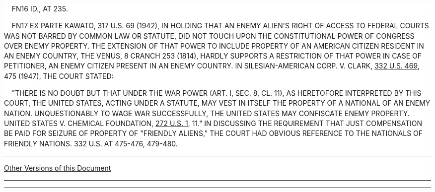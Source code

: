     FN16  ID., AT 235.

    FN17  EX PARTE KAWATO, [317 U.S. 69][/us/courts/scotus/usReporter/317/69] (1942), IN HOLDING THAT AN ENEMY ALIEN'S RIGHT OF ACCESS TO FEDERAL COURTS WAS NOT BARRED BY COMMON LAW OR STATUTE, DID NOT TOUCH UPON THE CONSTITUTIONAL POWER OF CONGRESS OVER ENEMY PROPERTY.  THE EXTENSION OF THAT POWER TO INCLUDE PROPERTY OF AN AMERICAN CITIZEN RESIDENT IN AN ENEMY COUNTRY, THE VENUS, 8 CRANCH 253 (1814), HARDLY SUPPORTS A RESTRICTION OF THAT POWER IN CASE OF PETITIONER, AN ENEMY CITIZEN PRESENT IN AN ENEMY COUNTRY.    IN SILESIAN-AMERICAN CORP. V. CLARK, [332 U.S. 469][/us/courts/scotus/usReporter/332/469], 475 (1947), THE COURT STATED:

    "THERE IS NO DOUBT BUT THAT UNDER THE WAR POWER (ART. I, SEC. 8, CL. 11), AS HERETOFORE INTERPRETED BY THIS COURT, THE UNITED STATES, ACTING UNDER A STATUTE, MAY VEST IN ITSELF THE PROPERTY OF A NATIONAL OF AN ENEMY NATION.  UNQUESTIONABLY TO WAGE WAR SUCCESSFULLY, THE UNITED STATES MAY CONFISCATE ENEMY PROPERTY.  UNITED STATES V. CHEMICAL FOUNDATION, [272 U.S. 1][/us/courts/scotus/usReporter/272/1], 11."    IN DISCUSSING THE REQUIREMENT THAT JUST COMPENSATION BE PAID FOR SEIZURE OF PROPERTY OF "FRIENDLY ALIENS," THE COURT HAD OBVIOUS REFERENCE TO THE NATIONALS OF FRIENDLY NATIONS.  332 U.S. AT 475-476, 479-480.

----------

[Other Versions of this Document](https://publicdocs.github.io/go/links?ns=uslm-x&ref=%2Fus%2Fcourts%2Fscotus%2FusReporter%2F342%2F308)

----------
----------

[/us/courts/scotus/usReporter/342/308]: https://publicdocs.github.io/go/links?ns=uslm-x&ref=%2Fus%2Fcourts%2Fscotus%2FusReporter%2F342%2F308
[/us/usc/t50a/s1]: https://publicdocs.github.io/go/links?ns=uslm&ref=%2Fus%2Fusc%2Ft50a%2Fs1
[/us/courts/scotus/usReporter/342/810]: https://publicdocs.github.io/go/links?ns=uslm-x&ref=%2Fus%2Fcourts%2Fscotus%2FusReporter%2F342%2F810
[/us/stat/40/411]: https://publicdocs.github.io/go/links?ns=uslm&ref=%2Fus%2Fstat%2F40%2F411
[/us/usc/t50a/s1]: https://publicdocs.github.io/go/links?ns=uslm&ref=%2Fus%2Fusc%2Ft50a%2Fs1
[/us/stat/62/1240]: https://publicdocs.github.io/go/links?ns=uslm&ref=%2Fus%2Fstat%2F62%2F1240
[/us/courts/scotus/usReporter/342/810]: https://publicdocs.github.io/go/links?ns=uslm-x&ref=%2Fus%2Fcourts%2Fscotus%2FusReporter%2F342%2F810
[/us/courts/scotus/usReporter/254/554]: https://publicdocs.github.io/go/links?ns=uslm-x&ref=%2Fus%2Fcourts%2Fscotus%2FusReporter%2F254%2F554
[/us/courts/scotus/usReporter/332/480]: https://publicdocs.github.io/go/links?ns=uslm-x&ref=%2Fus%2Fcourts%2Fscotus%2FusReporter%2F332%2F480
[/us/courts/scotus/usReporter/296/74]: https://publicdocs.github.io/go/links?ns=uslm-x&ref=%2Fus%2Fcourts%2Fscotus%2FusReporter%2F296%2F74
[/us/stat/40/411]: https://publicdocs.github.io/go/links?ns=uslm&ref=%2Fus%2Fstat%2F40%2F411
[/us/usc/t50a/s12]: https://publicdocs.github.io/go/links?ns=uslm&ref=%2Fus%2Fusc%2Ft50a%2Fs12
[/us/stat/42/1939]: https://publicdocs.github.io/go/links?ns=uslm&ref=%2Fus%2Fstat%2F42%2F1939
[/us/stat/45/254]: https://publicdocs.github.io/go/links?ns=uslm&ref=%2Fus%2Fstat%2F45%2F254
[/us/courts/scotus/usReporter/300/115]: https://publicdocs.github.io/go/links?ns=uslm-x&ref=%2Fus%2Fcourts%2Fscotus%2FusReporter%2F300%2F115
[/us/stat/60/50]: https://publicdocs.github.io/go/links?ns=uslm&ref=%2Fus%2Fstat%2F60%2F50
[/us/courts/scotus/usReporter/271/298]: https://publicdocs.github.io/go/links?ns=uslm-x&ref=%2Fus%2Fcourts%2Fscotus%2FusReporter%2F271%2F298
[/us/courts/scotus/usReporter/255/239]: https://publicdocs.github.io/go/links?ns=uslm-x&ref=%2Fus%2Fcourts%2Fscotus%2FusReporter%2F255%2F239
[/us/courts/scotus/usReporter/282/481]: https://publicdocs.github.io/go/links?ns=uslm-x&ref=%2Fus%2Fcourts%2Fscotus%2FusReporter%2F282%2F481
[/us/courts/scotus/usReporter/317/69]: https://publicdocs.github.io/go/links?ns=uslm-x&ref=%2Fus%2Fcourts%2Fscotus%2FusReporter%2F317%2F69
[/us/courts/scotus/usReporter/332/480]: https://publicdocs.github.io/go/links?ns=uslm-x&ref=%2Fus%2Fcourts%2Fscotus%2FusReporter%2F332%2F480
[/us/courts/scotus/usReporter/326/404]: https://publicdocs.github.io/go/links?ns=uslm-x&ref=%2Fus%2Fcourts%2Fscotus%2FusReporter%2F326%2F404
[/us/courts/scotus/usReporter/332/469]: https://publicdocs.github.io/go/links?ns=uslm-x&ref=%2Fus%2Fcourts%2Fscotus%2FusReporter%2F332%2F469
[/us/stat/42/105]: https://publicdocs.github.io/go/links?ns=uslm&ref=%2Fus%2Fstat%2F42%2F105
[/us/stat/42/1939]: https://publicdocs.github.io/go/links?ns=uslm&ref=%2Fus%2Fstat%2F42%2F1939
[/us/stat/42/2200]: https://publicdocs.github.io/go/links?ns=uslm&ref=%2Fus%2Fstat%2F42%2F2200
[/us/stat/45/254]: https://publicdocs.github.io/go/links?ns=uslm&ref=%2Fus%2Fstat%2F45%2F254
[/us/stat/48/1267]: https://publicdocs.github.io/go/links?ns=uslm&ref=%2Fus%2Fstat%2F48%2F1267
[/us/courts/scotus/usReporter/342/197]: https://publicdocs.github.io/go/links?ns=uslm-x&ref=%2Fus%2Fcourts%2Fscotus%2FusReporter%2F342%2F197
[/us/courts/scotus/usReporter/339/763]: https://publicdocs.github.io/go/links?ns=uslm-x&ref=%2Fus%2Fcourts%2Fscotus%2FusReporter%2F339%2F763
[/us/courts/scotus/usReporter/272/1]: https://publicdocs.github.io/go/links?ns=uslm-x&ref=%2Fus%2Fcourts%2Fscotus%2FusReporter%2F272%2F1
[/us/courts/scotus/usReporter/335/160]: https://publicdocs.github.io/go/links?ns=uslm-x&ref=%2Fus%2Fcourts%2Fscotus%2FusReporter%2F335%2F160
[/us/stat/62/1240]: https://publicdocs.github.io/go/links?ns=uslm&ref=%2Fus%2Fstat%2F62%2F1240
[/us/stat/55/838]: https://publicdocs.github.io/go/links?ns=uslm&ref=%2Fus%2Fstat%2F55%2F838
[/us/courts/scotus/usReporter/176/568]: https://publicdocs.github.io/go/links?ns=uslm-x&ref=%2Fus%2Fcourts%2Fscotus%2FusReporter%2F176%2F568
[/us/courts/scotus/usReporter/222/558]: https://publicdocs.github.io/go/links?ns=uslm-x&ref=%2Fus%2Fcourts%2Fscotus%2FusReporter%2F222%2F558
[/us/stat/1/577]: https://publicdocs.github.io/go/links?ns=uslm&ref=%2Fus%2Fstat%2F1%2F577
[/us/usc/t50/s21]: https://publicdocs.github.io/go/links?ns=uslm&ref=%2Fus%2Fusc%2Ft50%2Fs21

[/us/stat/2/153]: https://publicdocs.github.io/go/links?ns=uslm&ref=%2Fus%2Fstat%2F2%2F153
[/us/stat/40/76]: https://publicdocs.github.io/go/links?ns=uslm&ref=%2Fus%2Fstat%2F40%2F76
[/us/usc/t50a/s5]: https://publicdocs.github.io/go/links?ns=uslm&ref=%2Fus%2Fusc%2Ft50a%2Fs5
[/us/usc/t50a/s32]: https://publicdocs.github.io/go/links?ns=uslm&ref=%2Fus%2Fusc%2Ft50a%2Fs32
[/us/stat/41/1313]: https://publicdocs.github.io/go/links?ns=uslm&ref=%2Fus%2Fstat%2F41%2F1313
[/us/usc/t35/s86]: https://publicdocs.github.io/go/links?ns=uslm&ref=%2Fus%2Fusc%2Ft35%2Fs86
[/us/stat/60/940]: https://publicdocs.github.io/go/links?ns=uslm&ref=%2Fus%2Fstat%2F60%2F940
[/us/usc/t35/s111]: https://publicdocs.github.io/go/links?ns=uslm&ref=%2Fus%2Fusc%2Ft35%2Fs111
[/us/stat/60/940]: https://publicdocs.github.io/go/links?ns=uslm&ref=%2Fus%2Fstat%2F60%2F940
[/us/usc/t35/s112]: https://publicdocs.github.io/go/links?ns=uslm&ref=%2Fus%2Fusc%2Ft35%2Fs112